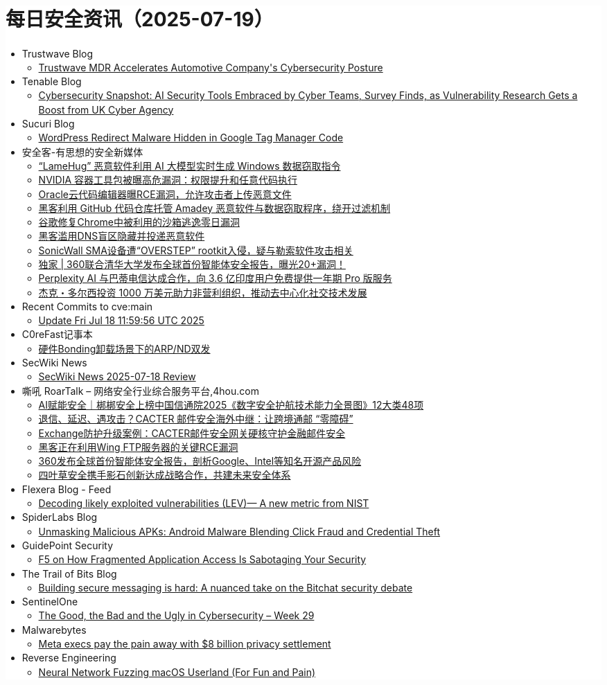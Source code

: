 # 每日安全资讯（2025-07-19）

- Trustwave Blog
  - [Trustwave MDR Accelerates Automotive Company's Cybersecurity Posture](https://www.trustwave.com/en-us/resources/blogs/trustwave-blog/trustwave-managed-detection-and-response-solution-accelerates-automotive-companys-cybersecurity-posture/)
- Tenable Blog
  - [Cybersecurity Snapshot: AI Security Tools Embraced by Cyber Teams, Survey Finds, as Vulnerability Research Gets a Boost from UK Cyber Agency](https://www.tenable.com/blog/cybersecurity-snapshot-ai-security-tools-adoption-booms-07-18-2025)
- Sucuri Blog
  - [WordPress Redirect Malware Hidden in Google Tag Manager Code](https://blog.sucuri.net/2025/07/wordpress-redirect-malware-hidden-in-google-tag-manager-code.html)
- 安全客-有思想的安全新媒体
  - [“LameHug” 恶意软件利用 AI 大模型实时生成 Windows 数据窃取指令](https://www.anquanke.com/post/id/310220)
  - [NVIDIA 容器工具包被曝高危漏洞：权限提升和任意代码执行](https://www.anquanke.com/post/id/310219)
  - [Oracle云代码编辑器曝RCE漏洞，允许攻击者上传恶意文件](https://www.anquanke.com/post/id/310236)
  - [黑客利用 GitHub 代码仓库托管 Amadey 恶意软件与数据窃取程序，绕开过滤机制](https://www.anquanke.com/post/id/310230)
  - [谷歌修复Chrome中被利用的沙箱逃逸零日漏洞](https://www.anquanke.com/post/id/310244)
  - [黑客滥用DNS盲区隐藏并投递恶意软件](https://www.anquanke.com/post/id/310251)
  - [SonicWall SMA设备遭“OVERSTEP” rootkit入侵，疑与勒索软件攻击相关](https://www.anquanke.com/post/id/310256)
  - [独家 | 360联合清华大学发布全球首份智能体安全报告，曝光20+漏洞！](https://www.anquanke.com/post/id/310267)
  - [Perplexity AI 与巴蒂电信达成合作，向 3.6 亿印度用户免费提供一年期 Pro 版服务](https://www.anquanke.com/post/id/310264)
  - [杰克・多尔西投资 1000 万美元助力非营利组织，推动去中心化社交技术发展](https://www.anquanke.com/post/id/310278)
- Recent Commits to cve:main
  - [Update Fri Jul 18 11:59:56 UTC 2025](https://github.com/trickest/cve/commit/e29c7d925fd808282e4273d7c111d6dc5f87c0cc)
- C0reFast记事本
  - [硬件Bonding卸载场景下的ARP/ND双发](https://www.ichenfu.com/2025/07/18/broadcast-arp-and-nd-on-hw-offloaded-bonding/)
- SecWiki News
  - [SecWiki News 2025-07-18 Review](http://www.sec-wiki.com/?2025-07-18)
- 嘶吼 RoarTalk – 网络安全行业综合服务平台,4hou.com
  - [AI赋能安全｜梆梆安全上榜中国信通院2025《数字安全护航技术能力全景图》12大类48项](https://www.4hou.com/posts/1MOR)
  - [退信、延迟、遇攻击？CACTER 邮件安全海外中继：让跨境通邮 “零障碍”](https://www.4hou.com/posts/ZgxJ)
  - [Exchange防护升级案例：CACTER邮件安全网关硬核守护金融邮件安全](https://www.4hou.com/posts/PGkw)
  - [黑客正在利用Wing FTP服务器的关键RCE漏洞](https://www.4hou.com/posts/NGg6)
  - [360发布全球首份智能体安全报告，剖析Google、Intel等知名开源产品风险](https://www.4hou.com/posts/XPvW)
  - [四叶草安全携手影石创新达成战略合作，共建未来安全体系](https://www.4hou.com/posts/W1rJ)
- Flexera Blog - Feed
  - [Decoding likely exploited vulnerabilities (LEV)— A new metric from NIST](https://www.flexera.com/blog/security/decoding-likely-exploited-vulnerabilities-lev-a-new-metric-from-nist/)
- SpiderLabs Blog
  - [Unmasking Malicious APKs: Android Malware Blending Click Fraud and Credential Theft](https://www.trustwave.com/en-us/resources/blogs/spiderlabs-blog/unmasking-malicious-apks-android-malware-blending-click-fraud-and-credential-theft/)
- GuidePoint Security
  - [F5 on How Fragmented Application Access Is Sabotaging Your Security](https://www.guidepointsecurity.com/blog/f5-on-how-fragmented-application-access-is-sabotaging-your-security/)
- The Trail of Bits Blog
  - [Building secure messaging is hard: A nuanced take on the Bitchat security debate](https://blog.trailofbits.com/2025/07/18/building-secure-messaging-is-hard-a-nuanced-take-on-the-bitchat-security-debate/)
- SentinelOne
  - [The Good, the Bad and the Ugly in Cybersecurity – Week 29](https://www.sentinelone.com/blog/the-good-the-bad-and-the-ugly-in-cybersecurity-week-29-7/)
- Malwarebytes
  - [Meta execs pay the pain away with $8 billion privacy settlement](https://www.malwarebytes.com/blog/news/2025/07/meta-execs-pay-the-pain-away-with-8-billion-privacy-settlement)
- Reverse Engineering
  - [Neural Network Fuzzing macOS Userland (For Fun and Pain)](https://www.reddit.com/r/ReverseEngineering/comments/1m2ss4a/neural_network_fuzzing_macos_userland_for_fun_and/)